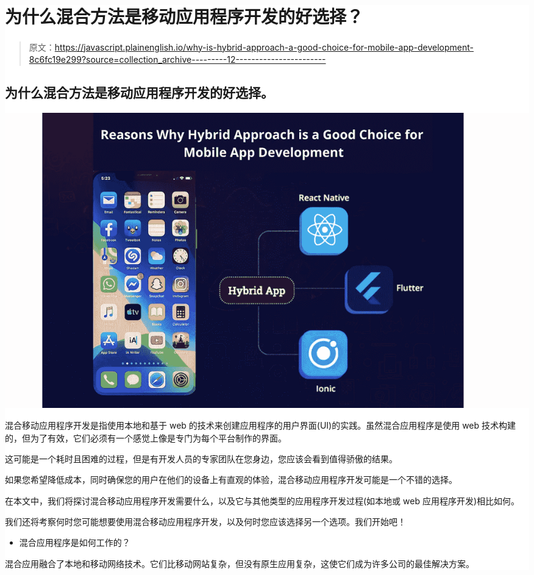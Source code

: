 # 为什么混合方法是移动应用程序开发的好选择？

> 原文：<https://javascript.plainenglish.io/why-is-hybrid-approach-a-good-choice-for-mobile-app-development-8c6fc19e299?source=collection_archive---------12----------------------->

## 为什么混合方法是移动应用程序开发的好选择。

![](img/68c796734f653e80fc0790363618cf25.png)

混合移动应用程序开发是指使用本地和基于 web 的技术来创建应用程序的用户界面(UI)的实践。虽然混合应用程序是使用 web 技术构建的，但为了有效，它们必须有一个感觉上像是专门为每个平台制作的界面。

这可能是一个耗时且困难的过程，但是有开发人员的专家团队在您身边，您应该会看到值得骄傲的结果。

如果您希望降低成本，同时确保您的用户在他们的设备上有直观的体验，混合移动应用程序开发可能是一个不错的选择。

在本文中，我们将探讨混合移动应用程序开发需要什么，以及它与其他类型的应用程序开发过程(如本地或 web 应用程序开发)相比如何。

我们还将考察何时您可能想要使用混合移动应用程序开发，以及何时您应该选择另一个选项。我们开始吧！

*   混合应用程序是如何工作的？

混合应用融合了本地和移动网络技术。它们比移动网站复杂，但没有原生应用复杂，这使它们成为许多公司的最佳解决方案。
